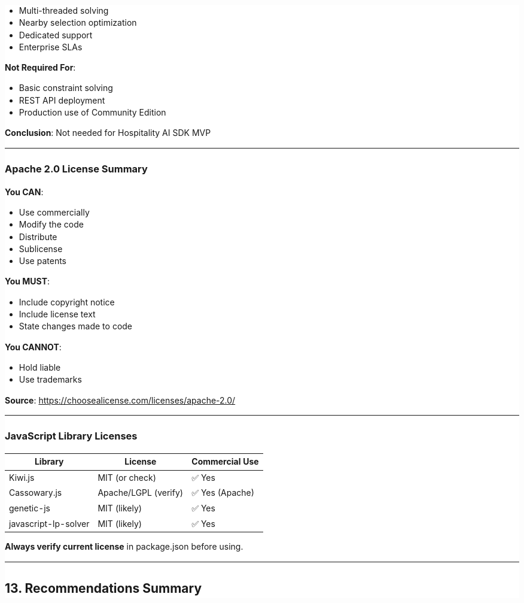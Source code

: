 - Multi-threaded solving
- Nearby selection optimization
- Dedicated support
- Enterprise SLAs

**Not Required For**:

- Basic constraint solving
- REST API deployment
- Production use of Community Edition

**Conclusion**: Not needed for Hospitality AI SDK MVP

---

### Apache 2.0 License Summary

**You CAN**:

- Use commercially
- Modify the code
- Distribute
- Sublicense
- Use patents

**You MUST**:

- Include copyright notice
- Include license text
- State changes made to code

**You CANNOT**:

- Hold liable
- Use trademarks

**Source**: https://choosealicense.com/licenses/apache-2.0/

---

### JavaScript Library Licenses

| Library              | License              | Commercial Use  |
| -------------------- | -------------------- | --------------- |
| Kiwi.js              | MIT (or check)       | ✅ Yes          |
| Cassowary.js         | Apache/LGPL (verify) | ✅ Yes (Apache) |
| genetic-js           | MIT (likely)         | ✅ Yes          |
| javascript-lp-solver | MIT (likely)         | ✅ Yes          |

**Always verify current license** in package.json before using.

---

## 13. Recommendations Summary
